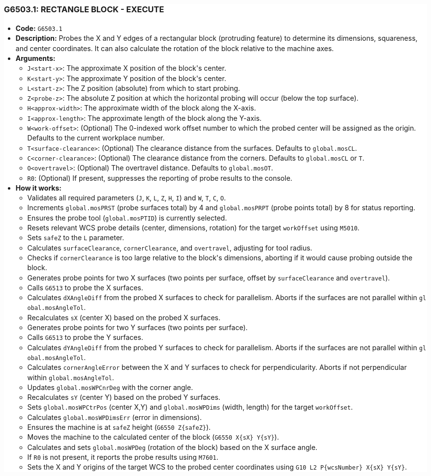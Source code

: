 ### G6503.1: RECTANGLE BLOCK - EXECUTE

*   **Code:** `G6503.1`
*   **Description:** Probes the X and Y edges of a rectangular block (protruding feature) to determine its dimensions, squareness, and center coordinates. It can also calculate the rotation of the block relative to the machine axes.
*   **Arguments:**
    *   `J<start-x>`: The approximate X position of the block's center.
    *   `K<start-y>`: The approximate Y position of the block's center.
    *   `L<start-z>`: The Z position (absolute) from which to start probing.
    *   `Z<probe-z>`: The absolute Z position at which the horizontal probing will occur (below the top surface).
    *   `H<approx-width>`: The approximate width of the block along the X-axis.
    *   `I<approx-length>`: The approximate length of the block along the Y-axis.
    *   `W<work-offset>`: (Optional) The 0-indexed work offset number to which the probed center will be assigned as the origin. Defaults to the current workplace number.
    *   `T<surface-clearance>`: (Optional) The clearance distance from the surfaces. Defaults to `global.mosCL`.
    *   `C<corner-clearance>`: (Optional) The clearance distance from the corners. Defaults to `global.mosCL` or `T`.
    *   `O<overtravel>`: (Optional) The overtravel distance. Defaults to `global.mosOT`.
    *   `R0`: (Optional) If present, suppresses the reporting of probe results to the console.
*   **How it works:**
    *   Validates all required parameters (`J`, `K`, `L`, `Z`, `H`, `I`) and `W`, `T`, `C`, `O`.
    *   Increments `global.mosPRST` (probe surfaces total) by 4 and `global.mosPRPT` (probe points total) by 8 for status reporting.
    *   Ensures the probe tool (`global.mosPTID`) is currently selected.
    *   Resets relevant WCS probe details (center, dimensions, rotation) for the target `workOffset` using `M5010`.
    *   Sets `safeZ` to the `L` parameter.
    *   Calculates `surfaceClearance`, `cornerClearance`, and `overtravel`, adjusting for tool radius.
    *   Checks if `cornerClearance` is too large relative to the block's dimensions, aborting if it would cause probing outside the block.
    *   Generates probe points for two X surfaces (two points per surface, offset by `surfaceClearance` and `overtravel`).
    *   Calls `G6513` to probe the X surfaces.
    *   Calculates `dXAngleDiff` from the probed X surfaces to check for parallelism. Aborts if the surfaces are not parallel within `global.mosAngleTol`.
    *   Recalculates `sX` (center X) based on the probed X surfaces.
    *   Generates probe points for two Y surfaces (two points per surface).
    *   Calls `G6513` to probe the Y surfaces.
    *   Calculates `dYAngleDiff` from the probed Y surfaces to check for parallelism. Aborts if the surfaces are not parallel within `global.mosAngleTol`.
    *   Calculates `cornerAngleError` between the X and Y surfaces to check for perpendicularity. Aborts if not perpendicular within `global.mosAngleTol`.
    *   Updates `global.mosWPCnrDeg` with the corner angle.
    *   Recalculates `sY` (center Y) based on the probed Y surfaces.
    *   Sets `global.mosWPCtrPos` (center X,Y) and `global.mosWPDims` (width, length) for the target `workOffset`.
    *   Calculates `global.mosWPDimsErr` (error in dimensions).
    *   Ensures the machine is at `safeZ` height (`G6550 Z{safeZ}`).
    *   Moves the machine to the calculated center of the block (`G6550 X{sX} Y{sY}`).
    *   Calculates and sets `global.mosWPDeg` (rotation of the block) based on the X surface angle.
    *   If `R0` is not present, it reports the probe results using `M7601`.
    *   Sets the X and Y origins of the target WCS to the probed center coordinates using `G10 L2 P{wcsNumber} X{sX} Y{sY}`.

